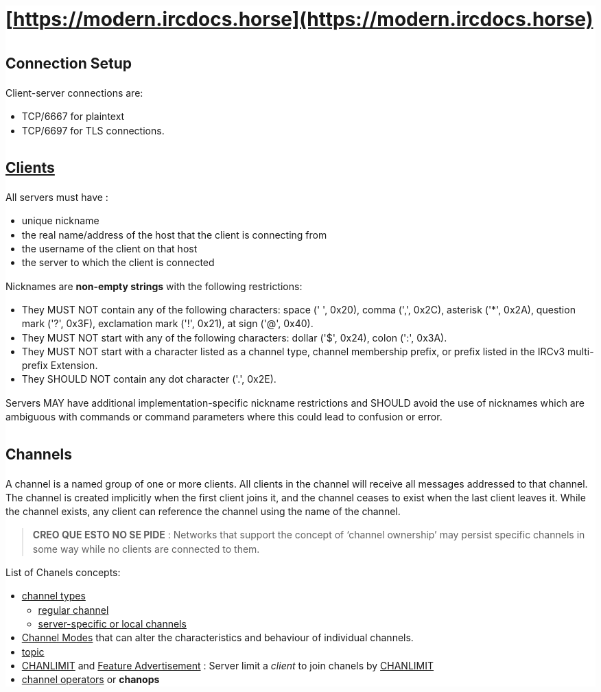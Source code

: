 # [https://modern.ircdocs.horse](https://modern.ircdocs.horse)

## Connection Setup

Client-server connections are:
- TCP/6667 for plaintext
- TCP/6697 for TLS connections.

## [Clients](https://modern.ircdocs.horse/#clients)

All servers must have :

- unique nickname
- the real name/address of the host that the client is connecting from 
- the username of the client on that host
- the server to which the client is connected

Nicknames are **non-empty strings** with the following restrictions:

- They MUST NOT contain any of the following characters: space (' ', 0x20), comma (',', 0x2C), asterisk ('\*', 0x2A), question mark ('?', 0x3F), exclamation mark ('!', 0x21), at sign ('@', 0x40).
- They MUST NOT start with any of the following characters: dollar ('$', 0x24), colon (':', 0x3A).
- They MUST NOT start with a character listed as a channel type, channel membership prefix, or prefix listed in the IRCv3 multi-prefix Extension.
- They SHOULD NOT contain any dot character ('.', 0x2E).

Servers MAY have additional implementation-specific nickname restrictions and SHOULD avoid the use of nicknames which are ambiguous with commands or command parameters where this could lead to confusion or error.

## Channels

A channel is a named group of one or more clients. All clients in the channel will receive all messages addressed to that channel. The channel is created implicitly when the first client joins it, and the channel ceases to exist when the last client leaves it. While the channel exists, any client can reference the channel using the name of the channel.

> **CREO QUE ESTO NO SE PIDE** : Networks that support the concept of ‘channel ownership’ may persist specific channels in some way while no clients are connected to them.


List of Chanels concepts:

- [channel types](https://modern.ircdocs.horse/#channel-types) 
	- [regular channel](https://modern.ircdocs.horse/#regular-channels-)
	- [server-specific or local channels](https://modern.ircdocs.horse/#local-channels-)
- [Channel Modes](https://modern.ircdocs.horse/#channel-modes) that can alter the characteristics and behaviour of individual channels.
- [topic](https://modern.ircdocs.horse/#topic-message)
- [CHANLIMIT](https://modern.ircdocs.horse/#chanlimit-parameter) and [Feature Advertisement](https://modern.ircdocs.horse/#feature-advertisement) : Server limit a *client* to join chanels by [CHANLIMIT](https://modern.ircdocs.horse/#chanlimit-parameter)
- [channel operators](https://modern.ircdocs.horse/#channel-operators) or **chanops**
